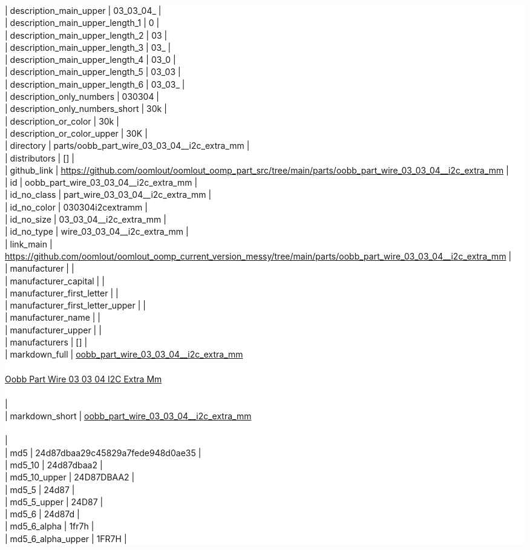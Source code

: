 | description_main_upper | 03_03_04_ |  
| description_main_upper_length_1 | 0 |  
| description_main_upper_length_2 | 03 |  
| description_main_upper_length_3 | 03_ |  
| description_main_upper_length_4 | 03_0 |  
| description_main_upper_length_5 | 03_03 |  
| description_main_upper_length_6 | 03_03_ |  
| description_only_numbers | 030304 |  
| description_only_numbers_short | 30k |  
| description_or_color | 30k |  
| description_or_color_upper | 30K |  
| directory | parts/oobb_part_wire_03_03_04__i2c_extra_mm |  
| distributors | [] |  
| github_link | https://github.com/oomlout/oomlout_oomp_part_src/tree/main/parts/oobb_part_wire_03_03_04__i2c_extra_mm |  
| id | oobb_part_wire_03_03_04__i2c_extra_mm |  
| id_no_class | part_wire_03_03_04__i2c_extra_mm |  
| id_no_color | 030304i2cextramm |  
| id_no_size | 03_03_04__i2c_extra_mm |  
| id_no_type | wire_03_03_04__i2c_extra_mm |  
| link_main | https://github.com/oomlout/oomlout_oomp_current_version_messy/tree/main/parts/oobb_part_wire_03_03_04__i2c_extra_mm |  
| manufacturer |  |  
| manufacturer_capital |  |  
| manufacturer_first_letter |  |  
| manufacturer_first_letter_upper |  |  
| manufacturer_name |  |  
| manufacturer_upper |  |  
| manufacturers | [] |  
| markdown_full | [oobb_part_wire_03_03_04__i2c_extra_mm](https://github.com/oomlout/oomlout_oomp_current_version_messy/tree/main/parts/oobb_part_wire_03_03_04__i2c_extra_mm)<br>[](https://github.com/oomlout/oomlout_oomp_current_version_messy/tree/main/parts/oobb_part_wire_03_03_04__i2c_extra_mm)<br>[Oobb Part Wire 03 03 04  I2C Extra Mm](https://github.com/oomlout/oomlout_oomp_current_version_messy/tree/main/parts/oobb_part_wire_03_03_04__i2c_extra_mm)<br><br> |  
| markdown_short | [oobb_part_wire_03_03_04__i2c_extra_mm](https://github.com/oomlout/oomlout_oomp_current_version_messy/tree/main/parts/oobb_part_wire_03_03_04__i2c_extra_mm)<br><br> |  
| md5 | 24d87dbaa29c45829a7fede948d0ae35 |  
| md5_10 | 24d87dbaa2 |  
| md5_10_upper | 24D87DBAA2 |  
| md5_5 | 24d87 |  
| md5_5_upper | 24D87 |  
| md5_6 | 24d87d |  
| md5_6_alpha | 1fr7h |  
| md5_6_alpha_upper | 1FR7H |  